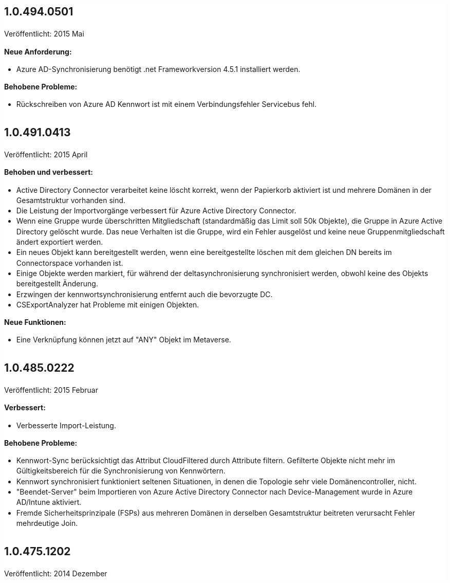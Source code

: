 
## <a name="104940501"></a>1.0.494.0501
Veröffentlicht: 2015 Mai

**Neue Anforderung:**

- Azure AD-Synchronisierung benötigt .net Frameworkversion 4.5.1 installiert werden.

**Behobene Probleme:**

- Rückschreiben von Azure AD Kennwort ist mit einem Verbindungsfehler Servicebus fehl.

## <a name="104910413"></a>1.0.491.0413
Veröffentlicht: 2015 April

**Behoben und verbessert:**

- Active Directory Connector verarbeitet keine löscht korrekt, wenn der Papierkorb aktiviert ist und mehrere Domänen in der Gesamtstruktur vorhanden sind.
- Die Leistung der Importvorgänge verbessert für Azure Active Directory Connector.
- Wenn eine Gruppe wurde überschritten Mitgliedschaft (standardmäßig das Limit soll 50k Objekte), die Gruppe in Azure Active Directory gelöscht wurde. Das neue Verhalten ist die Gruppe, wird ein Fehler ausgelöst und keine neue Gruppenmitgliedschaft ändert exportiert werden.
- Ein neues Objekt kann bereitgestellt werden, wenn eine bereitgestellte löschen mit dem gleichen DN bereits im Connectorspace vorhanden ist.
- Einige Objekte werden markiert, für während der deltasynchronisierung synchronisiert werden, obwohl keine des Objekts bereitgestellt Änderung.
- Erzwingen der kennwortsynchronisierung entfernt auch die bevorzugte DC.
- CSExportAnalyzer hat Probleme mit einigen Objekten.

**Neue Funktionen:**

- Eine Verknüpfung können jetzt auf "ANY" Objekt im Metaverse.

## <a name="104850222"></a>1.0.485.0222
Veröffentlicht: 2015 Februar

**Verbessert:**

- Verbesserte Import-Leistung.

**Behobene Probleme:**

- Kennwort-Sync berücksichtigt das Attribut CloudFiltered durch Attribute filtern. Gefilterte Objekte nicht mehr im Gültigkeitsbereich für die Synchronisierung von Kennwörtern.
- Kennwort synchronisiert funktioniert seltenen Situationen, in denen die Topologie sehr viele Domänencontroller, nicht.
- "Beendet-Server" beim Importieren von Azure Active Directory Connector nach Device-Management wurde in Azure AD/Intune aktiviert.
- Fremde Sicherheitsprinzipale (FSPs) aus mehreren Domänen in derselben Gesamtstruktur beitreten verursacht Fehler mehrdeutige Join.

## <a name="104751202"></a>1.0.475.1202
Veröffentlicht: 2014 Dezember
